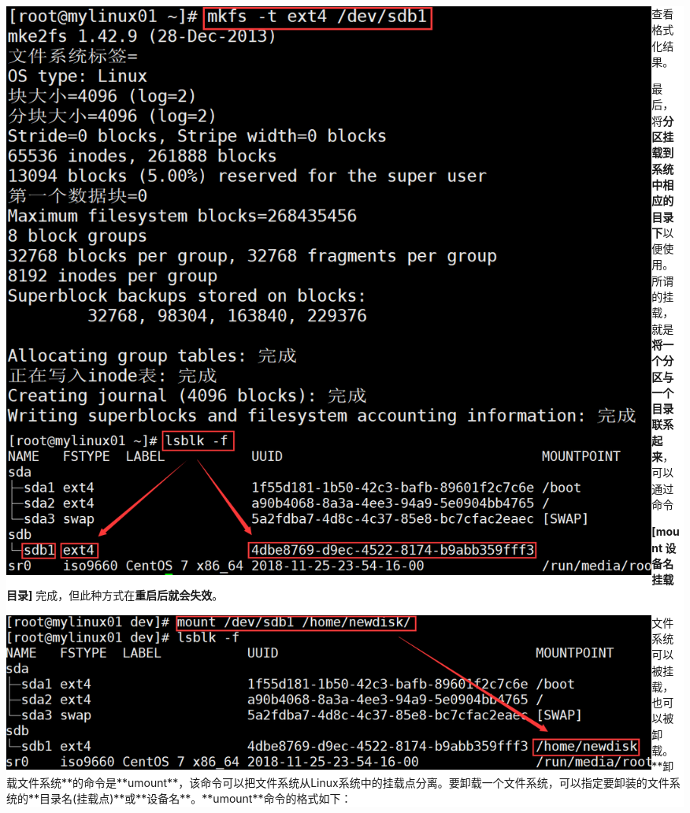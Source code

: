 <img src="imgs/image-20211028164417717.png" alt="image-20211028164417717" style="zoom:80%;float:left" />

查看格式化结果。

<img src="imgs/image-20211028164531994.png" alt="image-20211028164531994" style="zoom:80%;float:left" />

最后，将**分区挂载到系统中相应的目录下**以便使用。所谓的挂载，就是**将一个分区与一个目录联系起来**，可以通过命令 

**[mount 设备名 挂载目录]** 完成，但此种方式在**重启后就会失效**。

<img src="imgs/image-20211028165357119.png" alt="image-20211028165357119" style="zoom:80%;float:left" />
   文件系统可以被挂载，也可以被卸载。**卸载文件系统**的命令是**umount**，该命令可以把文件系统从Linux系统中的挂载点分离。要卸载一个文件系统，可以指定要卸装的文件系统的**目录名(挂载点)**或**设备名**。**umount**命令的格式如下：
